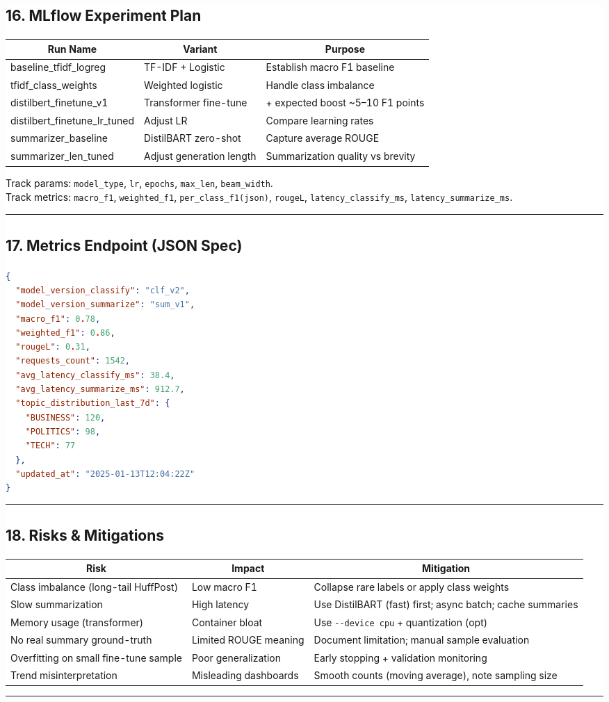 
## 16. MLflow Experiment Plan

| Run Name                     | Variant                  | Purpose                          |
| ---------------------------- | ------------------------ | -------------------------------- |
| baseline_tfidf_logreg        | TF-IDF + Logistic        | Establish macro F1 baseline      |
| tfidf_class_weights          | Weighted logistic        | Handle class imbalance           |
| distilbert_finetune_v1       | Transformer fine-tune    | + expected boost ~5–10 F1 points |
| distilbert_finetune_lr_tuned | Adjust LR                | Compare learning rates           |
| summarizer_baseline          | DistilBART zero-shot     | Capture average ROUGE            |
| summarizer_len_tuned         | Adjust generation length | Summarization quality vs brevity |

Track params: `model_type`, `lr`, `epochs`, `max_len`, `beam_width`.  
Track metrics: `macro_f1`, `weighted_f1`, `per_class_f1(json)`, `rougeL`, `latency_classify_ms`, `latency_summarize_ms`.

---

## 17. Metrics Endpoint (JSON Spec)

```json
{
  "model_version_classify": "clf_v2",
  "model_version_summarize": "sum_v1",
  "macro_f1": 0.78,
  "weighted_f1": 0.86,
  "rougeL": 0.31,
  "requests_count": 1542,
  "avg_latency_classify_ms": 38.4,
  "avg_latency_summarize_ms": 912.7,
  "topic_distribution_last_7d": {
    "BUSINESS": 120,
    "POLITICS": 98,
    "TECH": 77
  },
  "updated_at": "2025-01-13T12:04:22Z"
}
```

---

## 18. Risks & Mitigations

| Risk                                  | Impact                | Mitigation                                                |
| ------------------------------------- | --------------------- | --------------------------------------------------------- |
| Class imbalance (long-tail HuffPost)  | Low macro F1          | Collapse rare labels or apply class weights               |
| Slow summarization                    | High latency          | Use DistilBART (fast) first; async batch; cache summaries |
| Memory usage (transformer)            | Container bloat       | Use `--device cpu` + quantization (opt)                   |
| No real summary ground-truth          | Limited ROUGE meaning | Document limitation; manual sample evaluation             |
| Overfitting on small fine-tune sample | Poor generalization   | Early stopping + validation monitoring                    |
| Trend misinterpretation               | Misleading dashboards | Smooth counts (moving average), note sampling size        |

---